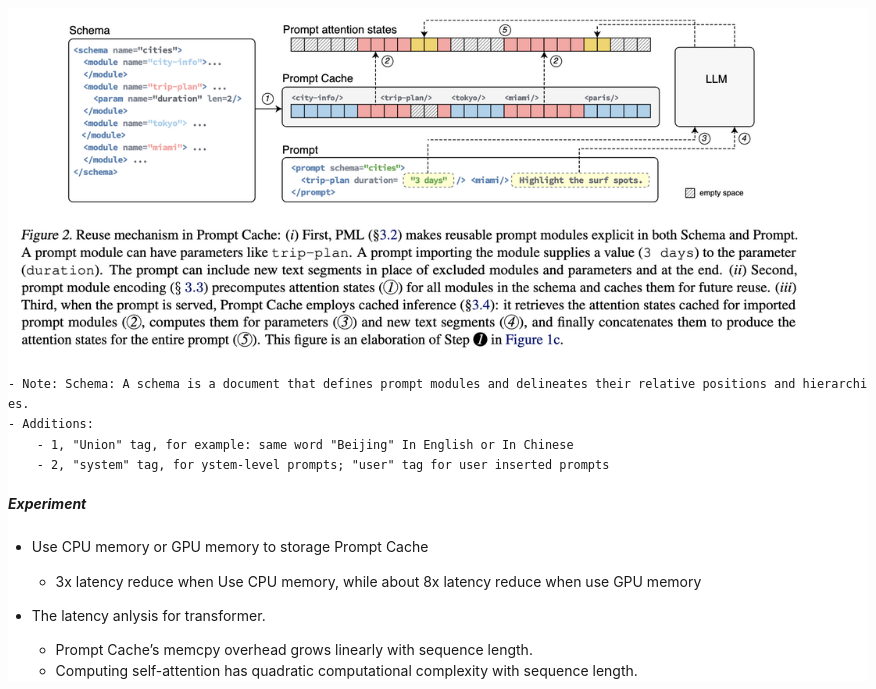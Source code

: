 <img src="./pictures/Prompt-Cache-Reuse-mechanism.png" width="800px">

    - Note: Schema: A schema is a document that defines prompt modules and delineates their relative positions and hierarchies.
    - Additions:
        - 1, "Union" tag, for example: same word "Beijing" In English or In Chinese
        - 2, "system" tag, for ystem-level prompts; "user" tag for user inserted prompts

##### Experiment
- Use CPU memory or GPU memory to storage Prompt Cache
    - 3x latency reduce when Use CPU memory, while about 8x latency reduce when use GPU memory

- The latency anlysis for transformer.
    - Prompt Cache’s memcpy overhead grows linearly with sequence length.
    - Computing self-attention has quadratic computational complexity with sequence length.